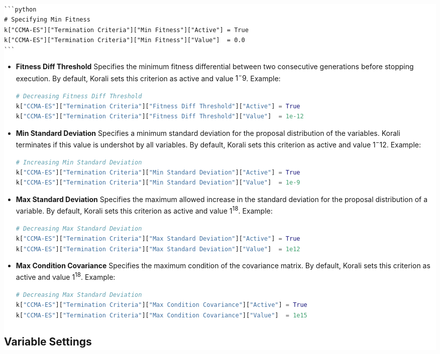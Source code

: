 	```python
    # Specifying Min Fitness
	k["CCMA-ES"]["Termination Criteria"]["Min Fitness"]["Active"] = True
	k["CCMA-ES"]["Termination Criteria"]["Min Fitness"]["Value"]  = 0.0
	```	
	
- **Fitness Diff Threshold** Specifies the minimum fitness differential between two consecutive generations before stopping execution. By default, Korali sets this criterion as active and value $1^-9$. Example:

	```python
    # Decreasing Fitness Diff Threshold
	k["CCMA-ES"]["Termination Criteria"]["Fitness Diff Threshold"]["Active"] = True
	k["CCMA-ES"]["Termination Criteria"]["Fitness Diff Threshold"]["Value"]  = 1e-12
	```	

- **Min Standard Deviation** Specifies a minimum standard deviation for the proposal distribution of the variables. Korali terminates if this value is undershot by all variables. By default, Korali sets this criterion as active and value $1^-12$. Example:

	```python
    # Increasing Min Standard Deviation
	k["CCMA-ES"]["Termination Criteria"]["Min Standard Deviation"]["Active"] = True
	k["CCMA-ES"]["Termination Criteria"]["Min Standard Deviation"]["Value"]  = 1e-9
	```	
	
- **Max Standard Deviation** Specifies the maximum allowed increase in the standard deviation for the proposal distribution of a variable. By default, Korali sets this criterion as active and value $1^18$. Example:

	```python
    # Decreasing Max Standard Deviation
	k["CCMA-ES"]["Termination Criteria"]["Max Standard Deviation"]["Active"] = True
	k["CCMA-ES"]["Termination Criteria"]["Max Standard Deviation"]["Value"]  = 1e12
	```	

- **Max Condition Covariance** Specifies the maximum condition of the covariance matrix. By default, Korali sets this criterion as active and value $1^18$. Example:

	```python
    # Decreasing Max Standard Deviation
	k["CCMA-ES"]["Termination Criteria"]["Max Condition Covariance"]["Active"] = True
	k["CCMA-ES"]["Termination Criteria"]["Max Condition Covariance"]["Value"]  = 1e15
	```	
	
## Variable Settings

